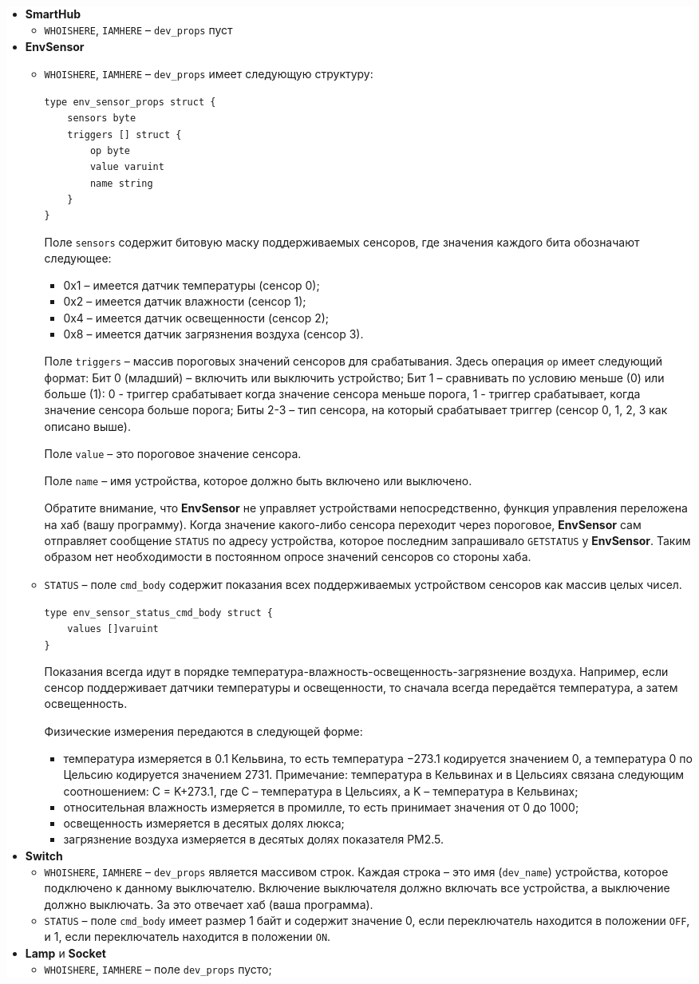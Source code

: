* **SmartHub**
    * ```WHOISHERE```, ```IAMHERE``` – ```dev_props``` пуст
* **EnvSensor**
    * ```WHOISHERE```, ```IAMHERE``` – ```dev_props``` имеет следующую структуру:

        ```
        type env_sensor_props struct {
            sensors byte
            triggers [] struct {
                op byte
                value varuint
                name string
            }
        }
        ```

        Поле ```sensors``` содержит битовую маску поддерживаемых сенсоров, где значения каждого бита обозначают следующее:
        * 0x1 – имеется датчик температуры (сенсор 0);
        * 0x2 – имеется датчик влажности (сенсор 1);
        * 0x4 – имеется датчик освещенности (сенсор 2);
        * 0x8 – имеется датчик загрязнения воздуха (сенсор 3).

        Поле ```triggers``` – массив пороговых значений сенсоров для срабатывания. Здесь операция ```op``` имеет следующий формат:
            Бит 0 (младший) – включить или выключить устройство;
            Бит 1 – сравнивать по условию меньше (0) или больше (1): 0 - триггер срабатывает когда значение сенсора меньше порога, 1 - триггер срабатывает, когда значение сенсора больше порога;
            Биты 2-3 – тип сенсора, на который срабатывает триггер (сенсор 0, 1, 2, 3 как описано выше).

        Поле ```value``` – это пороговое значение сенсора.

        Поле ```name``` – имя устройства, которое должно быть включено или выключено.

        Обратите внимание, что **EnvSensor** не управляет устройствами непосредственно, функция управления переложена на хаб (вашу программу). Когда значение какого-либо сенсора переходит через пороговое, **EnvSensor** сам отправляет сообщение ```STATUS``` по адресу устройства, которое последним запрашивало ```GETSTATUS``` у **EnvSensor**. Таким образом нет необходимости в постоянном опросе значений сенсоров со стороны хаба.
    * ```STATUS``` – поле ```cmd_body``` содержит показания всех поддерживаемых устройством сенсоров как массив целых чисел.

        ```
        type env_sensor_status_cmd_body struct {
            values []varuint
        }
        ```

        Показания всегда идут в порядке температура-влажность-освещенность-загрязнение воздуха. Например, если сенсор поддерживает датчики температуры и освещенности, то сначала всегда передаётся температура, а затем освещенность.

        Физические измерения передаются в следующей форме:
        * температура измеряется в 0.1 Кельвина, то есть температура −273.1 кодируется значением 0, а температура 0 по Цельсию кодируется значением 2731. Примечание: температура в Кельвинах и в Цельсиях связана следующим соотношением: C = K+273.1, где C – температура в Цельсиях, а K – температура в Кельвинах;
        * относительная влажность измеряется в промилле, то есть принимает значения от 0 до 1000;
        * освещенность измеряется в десятых долях люкса;
        * загрязнение воздуха измеряется в десятых долях показателя PM2.5.
* **Switch**
    * ```WHOISHERE```, ```IAMHERE``` – ```dev_props``` является массивом строк. Каждая строка – это имя (```dev_name```) устройства, которое подключено к данному выключателю. Включение выключателя должно включать все устройства, а выключение должно выключать. За это отвечает хаб (ваша программа).
    * ```STATUS``` – поле ```cmd_body``` имеет размер 1 байт и содержит значение 0, если переключатель находится в положении ```OFF```, и 1, если переключатель находится в положении ```ON```.
* **Lamp** и **Socket**
    * ```WHOISHERE```, ```IAMHERE``` – поле ```dev_props``` пусто;